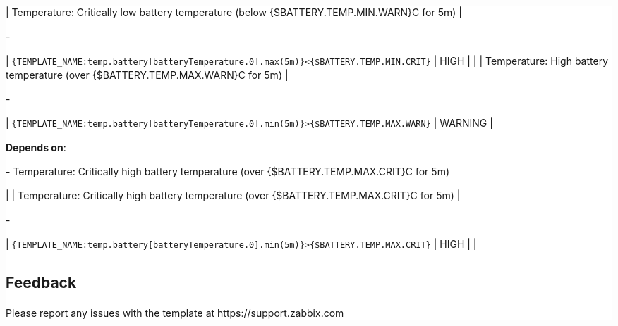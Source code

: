 | Temperature: Critically low battery temperature (below {$BATTERY.TEMP.MIN.WARN}C for 5m) | <p>-</p>                                                             | `{TEMPLATE_NAME:temp.battery[batteryTemperature.0].max(5m)}<{$BATTERY.TEMP.MIN.CRIT}`                                                                             | HIGH     |                                                                                                                         |
| Temperature: High battery temperature (over {$BATTERY.TEMP.MAX.WARN}C for 5m)            | <p>-</p>                                                             | `{TEMPLATE_NAME:temp.battery[batteryTemperature.0].min(5m)}>{$BATTERY.TEMP.MAX.WARN}`                                                                             | WARNING  | <p>**Depends on**:</p><p>- Temperature: Critically high battery temperature (over {$BATTERY.TEMP.MAX.CRIT}C for 5m)</p> |
| Temperature: Critically high battery temperature (over {$BATTERY.TEMP.MAX.CRIT}C for 5m) | <p>-</p>                                                             | `{TEMPLATE_NAME:temp.battery[batteryTemperature.0].min(5m)}>{$BATTERY.TEMP.MAX.CRIT}`                                                                             | HIGH     |                                                                                                                         |

## Feedback

Please report any issues with the template at https://support.zabbix.com

